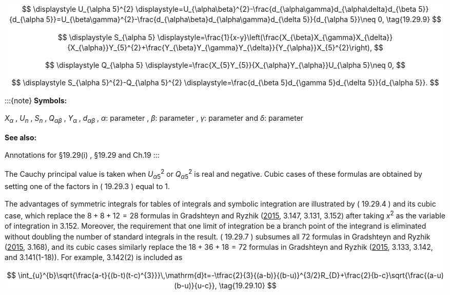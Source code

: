<a id="Ex8"></a>
$$
\displaystyle U_{\alpha 5}^{2} \displaystyle=U_{\alpha\beta}^{2}-\frac{d_{\alpha\gamma}d_{\alpha\delta}d_{\beta 5}}{d_{\alpha 5}}=U_{\beta\gamma}^{2}-\frac{d_{\alpha\beta}d_{\alpha\gamma}d_{\delta 5}}{d_{\alpha 5}}\neq 0, \tag{19.29.9}
$$

<a id="Ex9"></a>
$$
\displaystyle S_{\alpha 5} \displaystyle=\frac{1}{x-y}\left(\frac{X_{\beta}X_{\gamma}X_{\delta}}{X_{\alpha}}Y_{5}^{2}+\frac{Y_{\beta}Y_{\gamma}Y_{\delta}}{Y_{\alpha}}X_{5}^{2}\right),
$$

<a id="Ex10"></a>
$$
\displaystyle Q_{\alpha 5} \displaystyle=\frac{X_{5}Y_{5}}{X_{\alpha}Y_{\alpha}}U_{\alpha 5}\neq 0,
$$

<a id="Ex11"></a>
$$
\displaystyle S_{\alpha 5}^{2}-Q_{\alpha 5}^{2} \displaystyle=\frac{d_{\beta 5}d_{\gamma 5}d_{\delta 5}}{d_{\alpha 5}}.
$$

:::{note}
**Symbols:**

$X_{\alpha}$ , $U_{n}$ , $S_{n}$ , $Q_{\alpha\beta}$ , $Y_{\alpha}$ , $d_{\alpha\beta}$ , $\alpha$: parameter , $\beta$: parameter , $\gamma$: parameter and $\delta$: parameter

**See also:**

Annotations for §19.29(i) , §19.29 and Ch.19
:::

The Cauchy principal value is taken when $U_{\alpha 5}^{2}$ or $Q_{\alpha 5}^{2}$ is real and negative. Cubic cases of these formulas are obtained by setting one of the factors in ( 19.29.3 ) equal to 1.

The advantages of symmetric integrals for tables of integrals and symbolic integration are illustrated by ( 19.29.4 ) and its cubic case, which replace the $8+8+12=28$ formulas in Gradshteyn and Ryzhik ([2015](./bib/G.html#bib972 "Table of integrals, series, and products"), 3.147, 3.131, 3.152) after taking $x^{2}$ as the variable of integration in 3.152. Moreover, the requirement that one limit of integration be a branch point of the integrand is eliminated without doubling the number of standard integrals in the result. ( 19.29.7 ) subsumes all 72 formulas in Gradshteyn and Ryzhik ([2015](./bib/G.html#bib972 "Table of integrals, series, and products"), 3.168), and its cubic cases similarly replace the $18+36+18=72$ formulas in Gradshteyn and Ryzhik ([2015](./bib/G.html#bib972 "Table of integrals, series, and products"), 3.133, 3.142, and 3.141(1-18)). For example, 3.142(2) is included as


<a id="E10"></a>
$$
\int_{u}^{b}\sqrt{\frac{a-t}{(b-t)(t-c)^{3}}}\,\mathrm{d}t=-\tfrac{2}{3}{(a-b)}{(b-u)}^{3/2}R_{D}+\frac{2}{b-c}\sqrt{\frac{(a-u)(b-u)}{u-c}}, \tag{19.29.10}
$$
